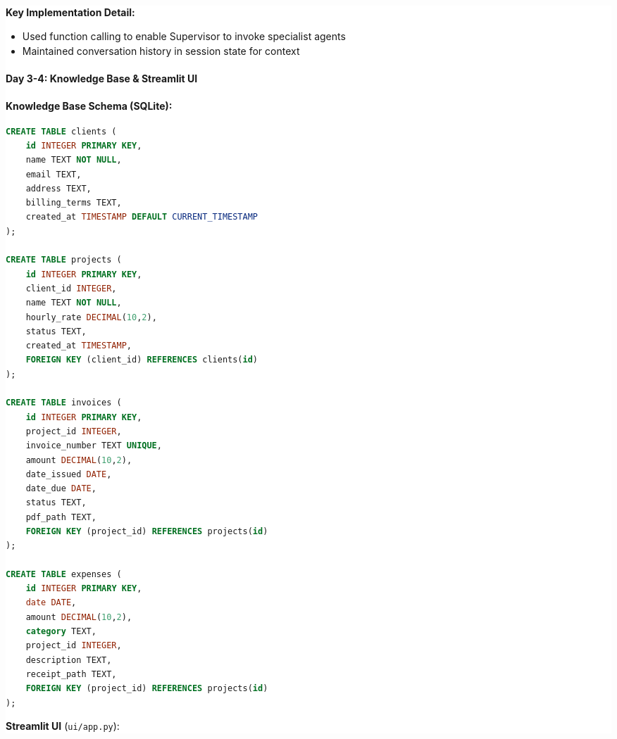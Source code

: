 **Key Implementation Detail:**
- Used function calling to enable Supervisor to invoke specialist agents
- Maintained conversation history in session state for context

#### Day 3-4: Knowledge Base & Streamlit UI

**Knowledge Base Schema (SQLite):**

```sql
CREATE TABLE clients (
    id INTEGER PRIMARY KEY,
    name TEXT NOT NULL,
    email TEXT,
    address TEXT,
    billing_terms TEXT,
    created_at TIMESTAMP DEFAULT CURRENT_TIMESTAMP
);

CREATE TABLE projects (
    id INTEGER PRIMARY KEY,
    client_id INTEGER,
    name TEXT NOT NULL,
    hourly_rate DECIMAL(10,2),
    status TEXT,
    created_at TIMESTAMP,
    FOREIGN KEY (client_id) REFERENCES clients(id)
);

CREATE TABLE invoices (
    id INTEGER PRIMARY KEY,
    project_id INTEGER,
    invoice_number TEXT UNIQUE,
    amount DECIMAL(10,2),
    date_issued DATE,
    date_due DATE,
    status TEXT,
    pdf_path TEXT,
    FOREIGN KEY (project_id) REFERENCES projects(id)
);

CREATE TABLE expenses (
    id INTEGER PRIMARY KEY,
    date DATE,
    amount DECIMAL(10,2),
    category TEXT,
    project_id INTEGER,
    description TEXT,
    receipt_path TEXT,
    FOREIGN KEY (project_id) REFERENCES projects(id)
);
```

**Streamlit UI** (`ui/app.py`):
